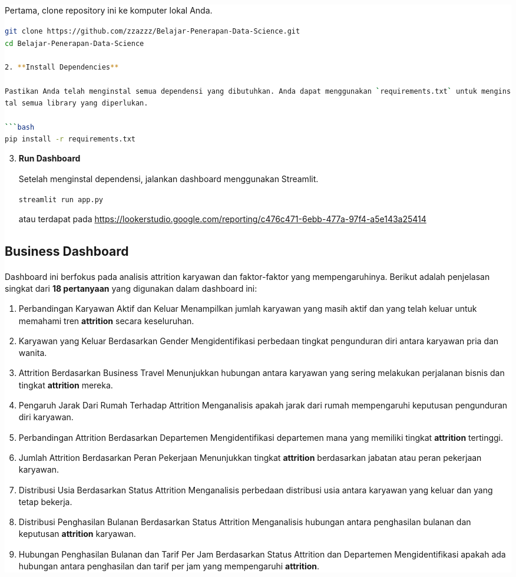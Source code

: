    Pertama, clone repository ini ke komputer lokal Anda.

   ```bash
   git clone https://github.com/zzazzz/Belajar-Penerapan-Data-Science.git
   cd Belajar-Penerapan-Data-Science

2. **Install Dependencies**

   Pastikan Anda telah menginstal semua dependensi yang dibutuhkan. Anda dapat menggunakan `requirements.txt` untuk menginstal semua library yang diperlukan.

   ```bash
   pip install -r requirements.txt
   ```

3. **Run Dashboard**

   Setelah menginstal dependensi, jalankan dashboard menggunakan Streamlit.

   ```bash
   streamlit run app.py
   ```

   atau terdapat pada https://lookerstudio.google.com/reporting/c476c471-6ebb-477a-97f4-a5e143a25414

## Business Dashboard

Dashboard ini berfokus pada analisis attrition karyawan dan faktor-faktor yang mempengaruhinya. Berikut adalah penjelasan singkat dari **18 pertanyaan** yang digunakan dalam dashboard ini:

1. Perbandingan Karyawan Aktif dan Keluar
Menampilkan jumlah karyawan yang masih aktif dan yang telah keluar untuk memahami tren **attrition** secara keseluruhan.

2. Karyawan yang Keluar Berdasarkan Gender
Mengidentifikasi perbedaan tingkat pengunduran diri antara karyawan pria dan wanita.

3. Attrition Berdasarkan Business Travel
Menunjukkan hubungan antara karyawan yang sering melakukan perjalanan bisnis dan tingkat **attrition** mereka.

4. Pengaruh Jarak Dari Rumah Terhadap Attrition
Menganalisis apakah jarak dari rumah mempengaruhi keputusan pengunduran diri karyawan.

5. Perbandingan Attrition Berdasarkan Departemen
Mengidentifikasi departemen mana yang memiliki tingkat **attrition** tertinggi.

6. Jumlah Attrition Berdasarkan Peran Pekerjaan
Menunjukkan tingkat **attrition** berdasarkan jabatan atau peran pekerjaan karyawan.

7. Distribusi Usia Berdasarkan Status Attrition
Menganalisis perbedaan distribusi usia antara karyawan yang keluar dan yang tetap bekerja.

8. Distribusi Penghasilan Bulanan Berdasarkan Status Attrition
Menganalisis hubungan antara penghasilan bulanan dan keputusan **attrition** karyawan.

9. Hubungan Penghasilan Bulanan dan Tarif Per Jam Berdasarkan Status Attrition dan Departemen
Mengidentifikasi apakah ada hubungan antara penghasilan dan tarif per jam yang mempengaruhi **attrition**.
